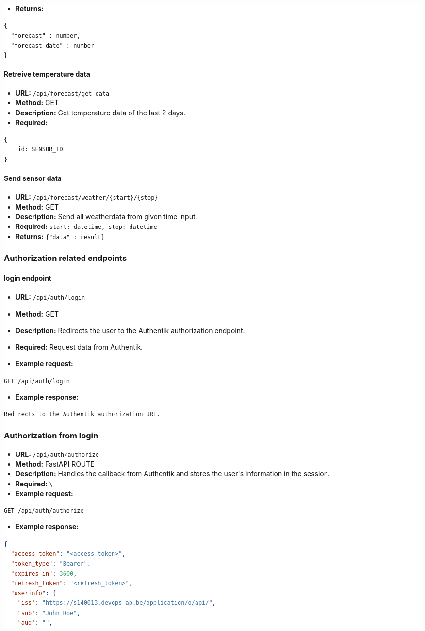- **Returns:**
```
{
  "forecast" : number,
  "forecast_date" : number
}
```

#### Retreive temperature data
- **URL:** `/api/forecast/get_data` 
- **Method:** GET
- **Description:** Get temperature data of the last 2 days.
- **Required:**
```
{
    id: SENSOR_ID
}
```

#### Send sensor data
- **URL:** `/api/forecast/weather/{start}/{stop}` 
- **Method:** GET
- **Description:** Send all weatherdata from given time input.
- **Required:** ```start: datetime, stop: datetime```
- **Returns:** ```{"data" : result}```


### Authorization related endpoints
#### login endpoint

- **URL:** `/api/auth/login`
- **Method:** GET
- **Description:** Redirects the user to the Authentik authorization endpoint.
- **Required:** Request data from Authentik.

- **Example request:**
```http
GET /api/auth/login
```

- **Example response:**
```
Redirects to the Authentik authorization URL.
```

### Authorization from login

- **URL:** `/api/auth/authorize`
- **Method:** FastAPI ROUTE
- **Description:** Handles the callback from Authentik and stores the user's information in the session.
- **Required:** `\`
- **Example request:**
```http
GET /api/auth/authorize
```
- **Example response:**
```json
{
  "access_token": "<access_token>",
  "token_type": "Bearer",
  "expires_in": 3600,
  "refresh_token": "<refresh_token>",
  "userinfo": {
    "iss": "https://s140013.devops-ap.be/application/o/api/",
    "sub": "John Doe",
    "aud": "",
```